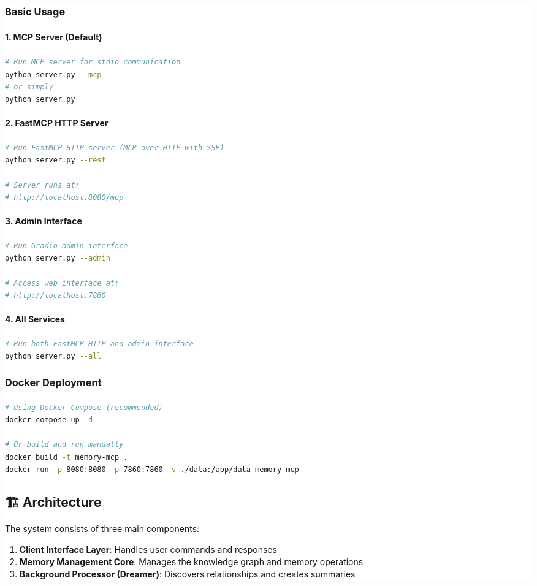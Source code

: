 ### Basic Usage

#### 1. MCP Server (Default)
```bash
# Run MCP server for stdio communication
python server.py --mcp
# or simply
python server.py
```

#### 2. FastMCP HTTP Server
```bash
# Run FastMCP HTTP server (MCP over HTTP with SSE)
python server.py --rest

# Server runs at:
# http://localhost:8080/mcp
```

#### 3. Admin Interface  
```bash
# Run Gradio admin interface
python server.py --admin

# Access web interface at:
# http://localhost:7860
```

#### 4. All Services
```bash
# Run both FastMCP HTTP and admin interface
python server.py --all
```

### Docker Deployment

```bash
# Using Docker Compose (recommended)
docker-compose up -d

# Or build and run manually
docker build -t memory-mcp .
docker run -p 8080:8080 -p 7860:7860 -v ./data:/app/data memory-mcp
```

## 🏗️ Architecture

The system consists of three main components:

1. **Client Interface Layer**: Handles user commands and responses
2. **Memory Management Core**: Manages the knowledge graph and memory operations  
3. **Background Processor (Dreamer)**: Discovers relationships and creates summaries

